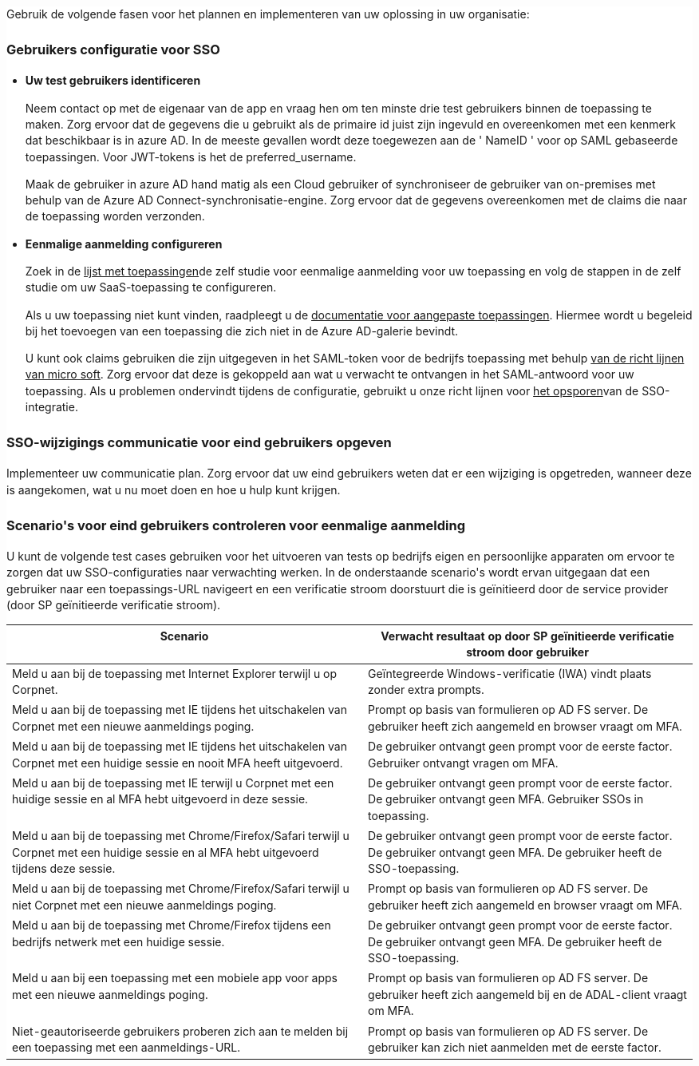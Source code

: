 Gebruik de volgende fasen voor het plannen en implementeren van uw oplossing in uw organisatie:

### <a name="user-configuration-for-sso"></a>Gebruikers configuratie voor SSO

- **Uw test gebruikers identificeren**

   Neem contact op met de eigenaar van de app en vraag hen om ten minste drie test gebruikers binnen de toepassing te maken. Zorg ervoor dat de gegevens die u gebruikt als de primaire id juist zijn ingevuld en overeenkomen met een kenmerk dat beschikbaar is in azure AD. In de meeste gevallen wordt deze toegewezen aan de ' NameID ' voor op SAML gebaseerde toepassingen. Voor JWT-tokens is het de preferred_username.
   
   Maak de gebruiker in azure AD hand matig als een Cloud gebruiker of synchroniseer de gebruiker van on-premises met behulp van de Azure AD Connect-synchronisatie-engine. Zorg ervoor dat de gegevens overeenkomen met de claims die naar de toepassing worden verzonden.

- **Eenmalige aanmelding configureren**

   Zoek in de [lijst met toepassingen](../saas-apps/tutorial-list.md)de zelf studie voor eenmalige aanmelding voor uw toepassing en volg de stappen in de zelf studie om uw SaaS-toepassing te configureren.

   Als u uw toepassing niet kunt vinden, raadpleegt u de [documentatie voor aangepaste toepassingen](./configure-saml-single-sign-on.md). Hiermee wordt u begeleid bij het toevoegen van een toepassing die zich niet in de Azure AD-galerie bevindt.

   U kunt ook claims gebruiken die zijn uitgegeven in het SAML-token voor de bedrijfs toepassing met behulp [van de richt lijnen van micro soft](../develop/active-directory-claims-mapping.md). Zorg ervoor dat deze is gekoppeld aan wat u verwacht te ontvangen in het SAML-antwoord voor uw toepassing. Als u problemen ondervindt tijdens de configuratie, gebruikt u onze richt lijnen voor [het opsporen](./debug-saml-sso-issues.md)van de SSO-integratie.

### <a name="provide-sso-change-communications-to-end-users"></a>SSO-wijzigings communicatie voor eind gebruikers opgeven

Implementeer uw communicatie plan. Zorg ervoor dat uw eind gebruikers weten dat er een wijziging is opgetreden, wanneer deze is aangekomen, wat u nu moet doen en hoe u hulp kunt krijgen.

### <a name="verify-end-user-scenarios-for-sso"></a>Scenario's voor eind gebruikers controleren voor eenmalige aanmelding

U kunt de volgende test cases gebruiken voor het uitvoeren van tests op bedrijfs eigen en persoonlijke apparaten om ervoor te zorgen dat uw SSO-configuraties naar verwachting werken. In de onderstaande scenario's wordt ervan uitgegaan dat een gebruiker naar een toepassings-URL navigeert en een verificatie stroom doorstuurt die is geïnitieerd door de service provider (door SP geïnitieerde verificatie stroom).

| Scenario | Verwacht resultaat op door SP geïnitieerde verificatie stroom door gebruiker |
|----------|---------------------------------------------------|
| Meld u aan bij de toepassing met Internet Explorer terwijl u op Corpnet. | Geïntegreerde Windows-verificatie (IWA) vindt plaats zonder extra prompts. |
| Meld u aan bij de toepassing met IE tijdens het uitschakelen van Corpnet met een nieuwe aanmeldings poging. | Prompt op basis van formulieren op AD FS server. De gebruiker heeft zich aangemeld en browser vraagt om MFA. |
| Meld u aan bij de toepassing met IE tijdens het uitschakelen van Corpnet met een huidige sessie en nooit MFA heeft uitgevoerd. | De gebruiker ontvangt geen prompt voor de eerste factor. Gebruiker ontvangt vragen om MFA. |
| Meld u aan bij de toepassing met IE terwijl u Corpnet met een huidige sessie en al MFA hebt uitgevoerd in deze sessie. | De gebruiker ontvangt geen prompt voor de eerste factor. De gebruiker ontvangt geen MFA. Gebruiker SSOs in toepassing. |
| Meld u aan bij de toepassing met Chrome/Firefox/Safari terwijl u Corpnet met een huidige sessie en al MFA hebt uitgevoerd tijdens deze sessie. | De gebruiker ontvangt geen prompt voor de eerste factor. De gebruiker ontvangt geen MFA. De gebruiker heeft de SSO-toepassing. |
| Meld u aan bij de toepassing met Chrome/Firefox/Safari terwijl u niet Corpnet met een nieuwe aanmeldings poging. | Prompt op basis van formulieren op AD FS server. De gebruiker heeft zich aangemeld en browser vraagt om MFA. |
| Meld u aan bij de toepassing met Chrome/Firefox tijdens een bedrijfs netwerk met een huidige sessie. | De gebruiker ontvangt geen prompt voor de eerste factor. De gebruiker ontvangt geen MFA. De gebruiker heeft de SSO-toepassing. |
| Meld u aan bij een toepassing met een mobiele app voor apps met een nieuwe aanmeldings poging. | Prompt op basis van formulieren op AD FS server. De gebruiker heeft zich aangemeld bij en de ADAL-client vraagt om MFA. |
| Niet-geautoriseerde gebruikers proberen zich aan te melden bij een toepassing met een aanmeldings-URL. | Prompt op basis van formulieren op AD FS server. De gebruiker kan zich niet aanmelden met de eerste factor. |